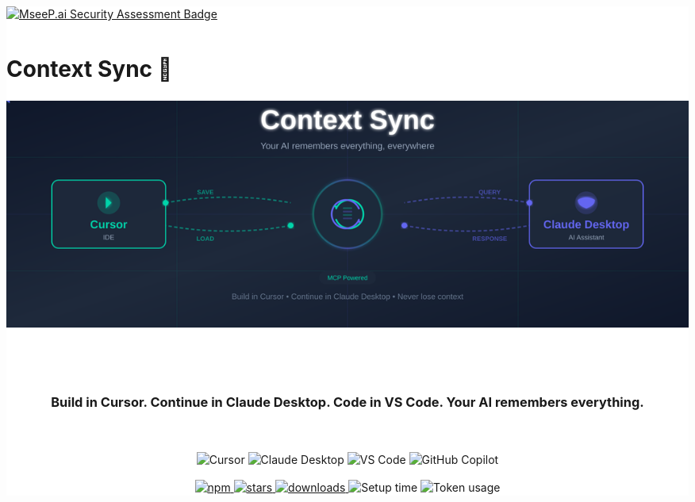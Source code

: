 [![MseeP.ai Security Assessment Badge](https://mseep.net/pr/intina47-context-sync-badge.png)](https://mseep.ai/app/intina47-context-sync)

# Context Sync 🧠
<div align="center">


<img src=".github/assets/context-sync-banner-bidirectional.svg" alt="Context Sync - AI Context Management" width="100%">

<br><br>

### **Build in Cursor. Continue in Claude Desktop. Code in VS Code. Your AI remembers everything.**

<br>


<p>
  <img src="https://img.shields.io/badge/Cursor-Supported-00D4AA?style=for-the-badge&logo=cursor&logoColor=white" alt="Cursor">
  <img src="https://img.shields.io/badge/Claude%20Desktop-Supported-6366f1?style=for-the-badge&logo=anthropic&logoColor=white" alt="Claude Desktop">
  <img src="https://img.shields.io/badge/VS%20Code-Supported-007ACC?style=for-the-badge&logo=visualstudiocode&logoColor=white" alt="VS Code">
  <img src="https://img.shields.io/badge/GitHub%20Copilot-Supported-24292e?style=for-the-badge&logo=github&logoColor=white" alt="GitHub Copilot">
</p>


<p>
  <a href="https://www.npmjs.com/package/@context-sync/server">
    <img src="https://img.shields.io/npm/v/@context-sync/server?color=cb3837&style=flat-square&logo=npm" alt="npm">
  </a>
  <a href="https://github.com/Intina47/context-sync/stargazers">
    <img src="https://img.shields.io/github/stars/Intina47/context-sync?color=yellow&style=flat-square&logo=github" alt="stars">
  </a>
  <a href="https://www.npmjs.com/package/@context-sync/server">
    <img src="https://img.shields.io/npm/dm/@context-sync/server?color=blue&style=flat-square" alt="downloads">
  </a>
  <img src="https://img.shields.io/badge/setup-2%20minutes-green?style=flat-square" alt="Setup time">
  <img src="https://img.shields.io/badge/tokens-1--3K%20only-orange?style=flat-square" alt="Token usage">
</p>
